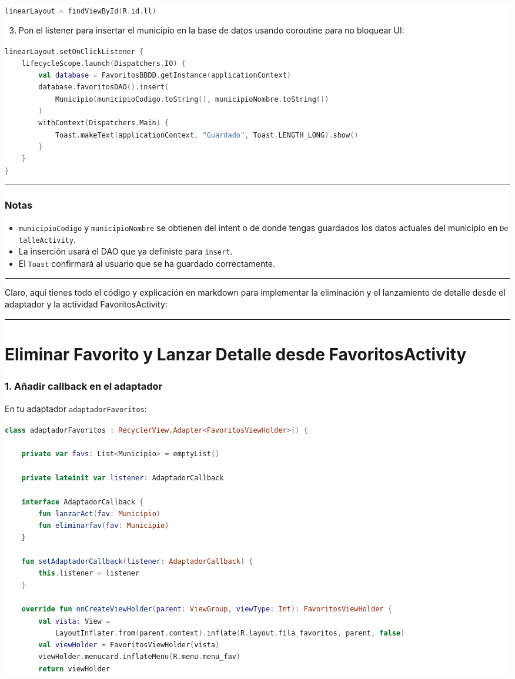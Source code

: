 ```kotlin
linearLayout = findViewById(R.id.ll)
```

3. Pon el listener para insertar el municipio en la base de datos usando coroutine para no bloquear UI:

```kotlin
linearLayout.setOnClickListener {
    lifecycleScope.launch(Dispatchers.IO) {
        val database = FavoritosBBDD.getInstance(applicationContext)
        database.favoritosDAO().insert(
            Municipio(municipioCodigo.toString(), municipioNombre.toString())
        )
        withContext(Dispatchers.Main) {
            Toast.makeText(applicationContext, "Guardado", Toast.LENGTH_LONG).show()
        }
    }
}
```

---

### Notas

* `municipioCodigo` y `municipioNombre` se obtienen del intent o de donde tengas guardados los datos actuales del municipio en `DetalleActivity`.
* La inserción usará el DAO que ya definiste para `insert`.
* El `Toast` confirmará al usuario que se ha guardado correctamente.

---


Claro, aquí tienes todo el código y explicación en markdown para implementar la eliminación y el lanzamiento de detalle desde el adaptador y la actividad FavoritosActivity:

---

# Eliminar Favorito y Lanzar Detalle desde FavoritosActivity

### 1. Añadir callback en el adaptador

En tu adaptador `adaptadorFavoritos`:

```kotlin
class adaptadorFavoritos : RecyclerView.Adapter<FavoritosViewHolder>() {

    private var favs: List<Municipio> = emptyList()

    private lateinit var listener: AdaptadorCallback

    interface AdaptadorCallback {
        fun lanzarAct(fav: Municipio)
        fun eliminarfav(fav: Municipio)
    }

    fun setAdaptadorCallback(listener: AdaptadorCallback) {
        this.listener = listener
    }

    override fun onCreateViewHolder(parent: ViewGroup, viewType: Int): FavoritosViewHolder {
        val vista: View =
            LayoutInflater.from(parent.context).inflate(R.layout.fila_favoritos, parent, false)
        val viewHolder = FavoritosViewHolder(vista)
        viewHolder.menucard.inflateMenu(R.menu.menu_fav)
        return viewHolder
```